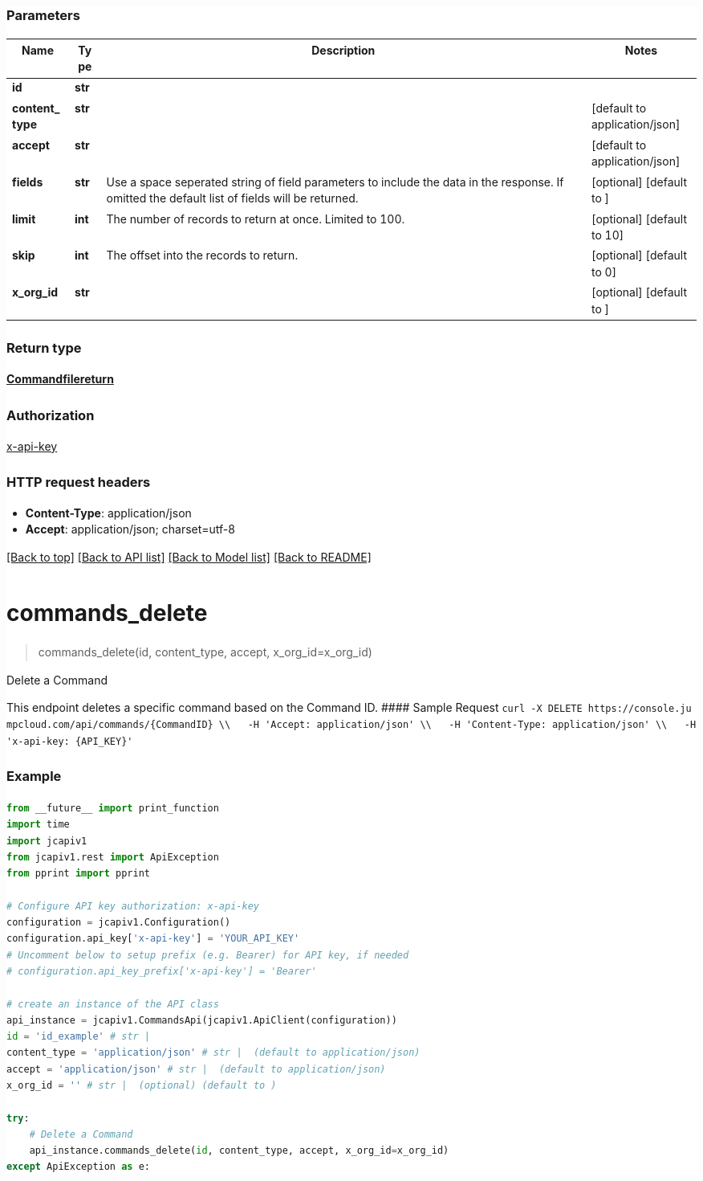 ### Parameters

Name | Type | Description  | Notes
------------- | ------------- | ------------- | -------------
 **id** | **str**|  | 
 **content_type** | **str**|  | [default to application/json]
 **accept** | **str**|  | [default to application/json]
 **fields** | **str**| Use a space seperated string of field parameters to include the data in the response. If omitted the default list of fields will be returned.  | [optional] [default to ]
 **limit** | **int**| The number of records to return at once. Limited to 100. | [optional] [default to 10]
 **skip** | **int**| The offset into the records to return. | [optional] [default to 0]
 **x_org_id** | **str**|  | [optional] [default to ]

### Return type

[**Commandfilereturn**](Commandfilereturn.md)

### Authorization

[x-api-key](../README.md#x-api-key)

### HTTP request headers

 - **Content-Type**: application/json
 - **Accept**: application/json; charset=utf-8

[[Back to top]](#) [[Back to API list]](../README.md#documentation-for-api-endpoints) [[Back to Model list]](../README.md#documentation-for-models) [[Back to README]](../README.md)

# **commands_delete**
> commands_delete(id, content_type, accept, x_org_id=x_org_id)

Delete a Command

This endpoint deletes a specific command based on the Command ID.  #### Sample Request ``` curl -X DELETE https://console.jumpcloud.com/api/commands/{CommandID} \\   -H 'Accept: application/json' \\   -H 'Content-Type: application/json' \\   -H 'x-api-key: {API_KEY}'  ```

### Example
```python
from __future__ import print_function
import time
import jcapiv1
from jcapiv1.rest import ApiException
from pprint import pprint

# Configure API key authorization: x-api-key
configuration = jcapiv1.Configuration()
configuration.api_key['x-api-key'] = 'YOUR_API_KEY'
# Uncomment below to setup prefix (e.g. Bearer) for API key, if needed
# configuration.api_key_prefix['x-api-key'] = 'Bearer'

# create an instance of the API class
api_instance = jcapiv1.CommandsApi(jcapiv1.ApiClient(configuration))
id = 'id_example' # str | 
content_type = 'application/json' # str |  (default to application/json)
accept = 'application/json' # str |  (default to application/json)
x_org_id = '' # str |  (optional) (default to )

try:
    # Delete a Command
    api_instance.commands_delete(id, content_type, accept, x_org_id=x_org_id)
except ApiException as e:
```